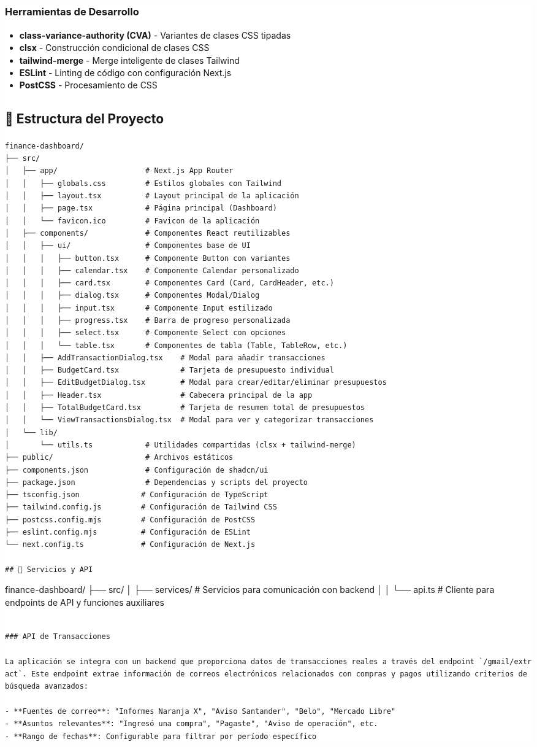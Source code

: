 ### Herramientas de Desarrollo

- **class-variance-authority (CVA)** - Variantes de clases CSS tipadas
- **clsx** - Construcción condicional de clases CSS
- **tailwind-merge** - Merge inteligente de clases Tailwind
- **ESLint** - Linting de código con configuración Next.js
- **PostCSS** - Procesamiento de CSS

## 📁 Estructura del Proyecto

```
finance-dashboard/
├── src/
│   ├── app/                    # Next.js App Router
│   │   ├── globals.css         # Estilos globales con Tailwind
│   │   ├── layout.tsx          # Layout principal de la aplicación
│   │   ├── page.tsx            # Página principal (Dashboard)
│   │   └── favicon.ico         # Favicon de la aplicación
│   ├── components/             # Componentes React reutilizables
│   │   ├── ui/                 # Componentes base de UI
│   │   │   ├── button.tsx      # Componente Button con variantes
│   │   │   ├── calendar.tsx    # Componente Calendar personalizado
│   │   │   ├── card.tsx        # Componentes Card (Card, CardHeader, etc.)
│   │   │   ├── dialog.tsx      # Componentes Modal/Dialog
│   │   │   ├── input.tsx       # Componente Input estilizado
│   │   │   ├── progress.tsx    # Barra de progreso personalizada
│   │   │   ├── select.tsx      # Componente Select con opciones
│   │   │   └── table.tsx       # Componentes de tabla (Table, TableRow, etc.)
│   │   ├── AddTransactionDialog.tsx    # Modal para añadir transacciones
│   │   ├── BudgetCard.tsx              # Tarjeta de presupuesto individual
│   │   ├── EditBudgetDialog.tsx        # Modal para crear/editar/eliminar presupuestos
│   │   ├── Header.tsx                  # Cabecera principal de la app
│   │   ├── TotalBudgetCard.tsx         # Tarjeta de resumen total de presupuestos
│   │   └── ViewTransactionsDialog.tsx  # Modal para ver y categorizar transacciones
│   └── lib/
│       └── utils.ts            # Utilidades compartidas (clsx + tailwind-merge)
├── public/                     # Archivos estáticos
├── components.json             # Configuración de shadcn/ui
├── package.json                # Dependencias y scripts del proyecto
├── tsconfig.json              # Configuración de TypeScript
├── tailwind.config.js         # Configuración de Tailwind CSS
├── postcss.config.mjs         # Configuración de PostCSS
├── eslint.config.mjs          # Configuración de ESLint
└── next.config.ts             # Configuración de Next.js

## 📱 Servicios y API

```
finance-dashboard/
├── src/
│   ├── services/                # Servicios para comunicación con backend
│   │   └── api.ts              # Cliente para endpoints de API y funciones auxiliares
```

### API de Transacciones

La aplicación se integra con un backend que proporciona datos de transacciones reales a través del endpoint `/gmail/extract`. Este endpoint extrae información de correos electrónicos relacionados con compras y pagos utilizando criterios de búsqueda avanzados:

- **Fuentes de correo**: "Informes Naranja X", "Aviso Santander", "Belo", "Mercado Libre"
- **Asuntos relevantes**: "Ingresó una compra", "Pagaste", "Aviso de operación", etc.
- **Rango de fechas**: Configurable para filtrar por período específico
```